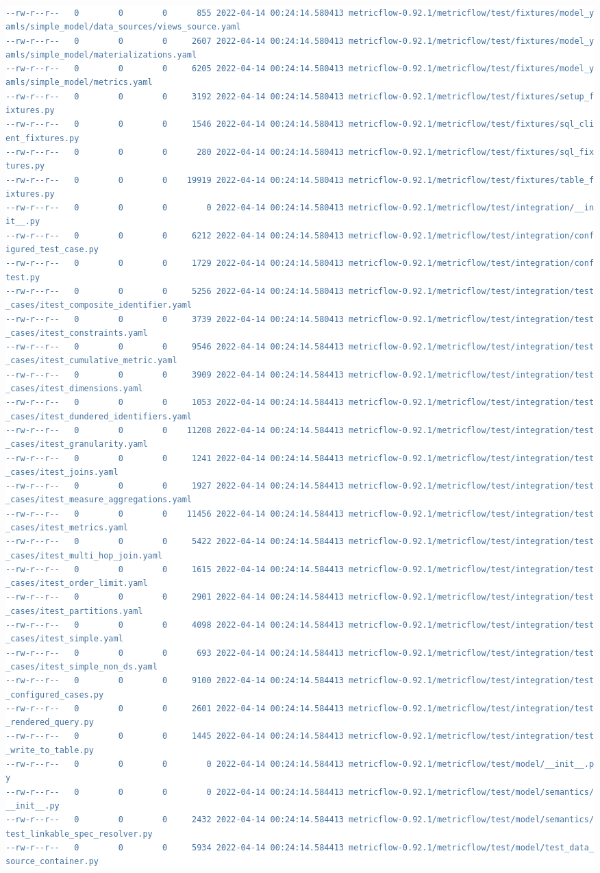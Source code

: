 ```diff
--rw-r--r--   0        0        0      855 2022-04-14 00:24:14.580413 metricflow-0.92.1/metricflow/test/fixtures/model_yamls/simple_model/data_sources/views_source.yaml
--rw-r--r--   0        0        0     2607 2022-04-14 00:24:14.580413 metricflow-0.92.1/metricflow/test/fixtures/model_yamls/simple_model/materializations.yaml
--rw-r--r--   0        0        0     6205 2022-04-14 00:24:14.580413 metricflow-0.92.1/metricflow/test/fixtures/model_yamls/simple_model/metrics.yaml
--rw-r--r--   0        0        0     3192 2022-04-14 00:24:14.580413 metricflow-0.92.1/metricflow/test/fixtures/setup_fixtures.py
--rw-r--r--   0        0        0     1546 2022-04-14 00:24:14.580413 metricflow-0.92.1/metricflow/test/fixtures/sql_client_fixtures.py
--rw-r--r--   0        0        0      280 2022-04-14 00:24:14.580413 metricflow-0.92.1/metricflow/test/fixtures/sql_fixtures.py
--rw-r--r--   0        0        0    19919 2022-04-14 00:24:14.580413 metricflow-0.92.1/metricflow/test/fixtures/table_fixtures.py
--rw-r--r--   0        0        0        0 2022-04-14 00:24:14.580413 metricflow-0.92.1/metricflow/test/integration/__init__.py
--rw-r--r--   0        0        0     6212 2022-04-14 00:24:14.580413 metricflow-0.92.1/metricflow/test/integration/configured_test_case.py
--rw-r--r--   0        0        0     1729 2022-04-14 00:24:14.580413 metricflow-0.92.1/metricflow/test/integration/conftest.py
--rw-r--r--   0        0        0     5256 2022-04-14 00:24:14.580413 metricflow-0.92.1/metricflow/test/integration/test_cases/itest_composite_identifier.yaml
--rw-r--r--   0        0        0     3739 2022-04-14 00:24:14.580413 metricflow-0.92.1/metricflow/test/integration/test_cases/itest_constraints.yaml
--rw-r--r--   0        0        0     9546 2022-04-14 00:24:14.584413 metricflow-0.92.1/metricflow/test/integration/test_cases/itest_cumulative_metric.yaml
--rw-r--r--   0        0        0     3909 2022-04-14 00:24:14.584413 metricflow-0.92.1/metricflow/test/integration/test_cases/itest_dimensions.yaml
--rw-r--r--   0        0        0     1053 2022-04-14 00:24:14.584413 metricflow-0.92.1/metricflow/test/integration/test_cases/itest_dundered_identifiers.yaml
--rw-r--r--   0        0        0    11208 2022-04-14 00:24:14.584413 metricflow-0.92.1/metricflow/test/integration/test_cases/itest_granularity.yaml
--rw-r--r--   0        0        0     1241 2022-04-14 00:24:14.584413 metricflow-0.92.1/metricflow/test/integration/test_cases/itest_joins.yaml
--rw-r--r--   0        0        0     1927 2022-04-14 00:24:14.584413 metricflow-0.92.1/metricflow/test/integration/test_cases/itest_measure_aggregations.yaml
--rw-r--r--   0        0        0    11456 2022-04-14 00:24:14.584413 metricflow-0.92.1/metricflow/test/integration/test_cases/itest_metrics.yaml
--rw-r--r--   0        0        0     5422 2022-04-14 00:24:14.584413 metricflow-0.92.1/metricflow/test/integration/test_cases/itest_multi_hop_join.yaml
--rw-r--r--   0        0        0     1615 2022-04-14 00:24:14.584413 metricflow-0.92.1/metricflow/test/integration/test_cases/itest_order_limit.yaml
--rw-r--r--   0        0        0     2901 2022-04-14 00:24:14.584413 metricflow-0.92.1/metricflow/test/integration/test_cases/itest_partitions.yaml
--rw-r--r--   0        0        0     4098 2022-04-14 00:24:14.584413 metricflow-0.92.1/metricflow/test/integration/test_cases/itest_simple.yaml
--rw-r--r--   0        0        0      693 2022-04-14 00:24:14.584413 metricflow-0.92.1/metricflow/test/integration/test_cases/itest_simple_non_ds.yaml
--rw-r--r--   0        0        0     9100 2022-04-14 00:24:14.584413 metricflow-0.92.1/metricflow/test/integration/test_configured_cases.py
--rw-r--r--   0        0        0     2601 2022-04-14 00:24:14.584413 metricflow-0.92.1/metricflow/test/integration/test_rendered_query.py
--rw-r--r--   0        0        0     1445 2022-04-14 00:24:14.584413 metricflow-0.92.1/metricflow/test/integration/test_write_to_table.py
--rw-r--r--   0        0        0        0 2022-04-14 00:24:14.584413 metricflow-0.92.1/metricflow/test/model/__init__.py
--rw-r--r--   0        0        0        0 2022-04-14 00:24:14.584413 metricflow-0.92.1/metricflow/test/model/semantics/__init__.py
--rw-r--r--   0        0        0     2432 2022-04-14 00:24:14.584413 metricflow-0.92.1/metricflow/test/model/semantics/test_linkable_spec_resolver.py
--rw-r--r--   0        0        0     5934 2022-04-14 00:24:14.584413 metricflow-0.92.1/metricflow/test/model/test_data_source_container.py
```